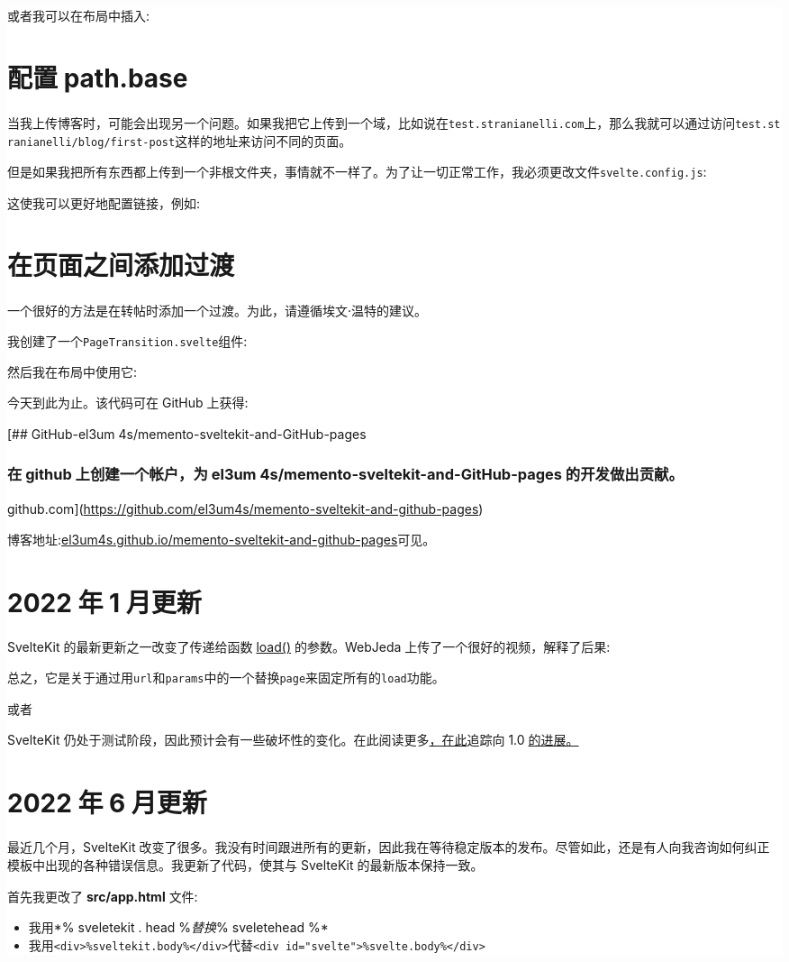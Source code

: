 或者我可以在布局中插入:

# 配置 path.base

当我上传博客时，可能会出现另一个问题。如果我把它上传到一个域，比如说在`test.stranianelli.com`上，那么我就可以通过访问`test.stranianelli/blog/first-post`这样的地址来访问不同的页面。

但是如果我把所有东西都上传到一个非根文件夹，事情就不一样了。为了让一切正常工作，我必须更改文件`svelte.config.js`:

这使我可以更好地配置链接，例如:

# 在页面之间添加过渡

一个很好的方法是在转帖时添加一个过渡。为此，请遵循埃文·温特的建议。

我创建了一个`PageTransition.svelte`组件:

然后我在布局中使用它:

今天到此为止。该代码可在 GitHub 上获得:

[](https://github.com/el3um4s/memento-sveltekit-and-github-pages) [## GitHub-el3um 4s/memento-sveltekit-and-GitHub-pages

### 在 github 上创建一个帐户，为 el3um 4s/memento-sveltekit-and-GitHub-pages 的开发做出贡献。

github.com](https://github.com/el3um4s/memento-sveltekit-and-github-pages) 

博客地址:[el3um4s.github.io/memento-sveltekit-and-github-pages](https://el3um4s.github.io/memento-sveltekit-and-github-pages/)可见。

# 2022 年 1 月更新

SvelteKit 的最新更新之一改变了传递给函数 [load()](https://kit.svelte.dev/docs#loading) 的参数。WebJeda 上传了一个很好的视频，解释了后果:

总之，它是关于通过用`url`和`params`中的一个替换`page`来固定所有的`load`功能。

或者

SvelteKit 仍处于测试阶段，因此预计会有一些破坏性的变化。在此阅读更多[，在此](https://svelte.dev/blog/sveltekit-beta)追踪向 1.0 [的进展。](https://github.com/sveltejs/kit/issues?q=is%3Aopen+is%3Aissue+milestone%3A1.0)

# 2022 年 6 月更新

最近几个月，SvelteKit 改变了很多。我没有时间跟进所有的更新，因此我在等待稳定版本的发布。尽管如此，还是有人向我咨询如何纠正模板中出现的各种错误信息。我更新了代码，使其与 SvelteKit 的最新版本保持一致。

首先我更改了 **src/app.html** 文件:

*   我用*% sveletekit . head %*替换*% sveletehead %*
*   我用`<div>%sveltekit.body%</div>`代替`<div id="svelte">%svelte.body%</div>`

